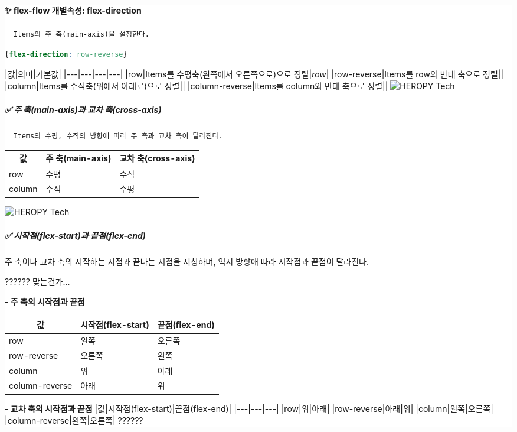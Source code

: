 

#### &#10024; flex-flow 개별속성: flex-direction

	  Items의 주 축(main-axis)을 설정한다.

~~~css
{flex-direction: row-reverse}
~~~
|값|의미|기본값|
|---|---|---|---|
|row|Items를 수평축(왼쪽에서 오른쪽으로)으로 정렬|*row*|
|row-reverse|Items를 row와 반대 축으로 정렬||
|column|Items를 수직축(위에서 아래로)으로 정렬||
|column-reverse|Items를 column와 반대 축으로 정렬||
![HEROPY Tech](https://heropy.blog/images/screenshot/css-flexible-box/flex-direction.jpg)

##### &#9989; 주 축(main-axis)과 교차 축(cross-axis)
	  Items의 수평, 수직의 방향에 따라 주 측과 교차 측이 달라진다.
|값|주 축(main-axis)|교차 축(cross-axis)|
|---|---|---|
|row|수평|수직|
|column|수직|수평|
![HEROPY Tech](https://heropy.blog/images/screenshot/css-flexible-box/flex-direction-main-axis.jpg)

##### &#9989; 시작점(flex-start)과 끝점(flex-end)

주 축이나 교차 축의 시작하는 지점과 끝나는 지점을 지칭하며, 역시 방향애 따라 시작점과 끝점이 달라진다.

??????  맞는건가...

**- 주 축의 시작점과 끝점**

| 값             | 시작점(flex-start) | 끝점(flex-end) |
| -------------- | ------------------ | -------------- |
| row            | 왼쪽               | 오른쪽         |
| row-reverse    | 오른쪽             | 왼쪽           |
| column         | 위                 | 아래           |
| column-reverse | 아래               | 위             |

**- 교차 축의 시작점과 끝점**
|값|시작점(flex-start)|끝점(flex-end)|
|---|---|---|
|row|위|아래|
|row-reverse|아래|위|
|column|왼쪽|오른쪽|
|column-reverse|왼쪽|오른쪽|
??????
